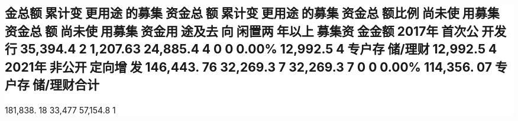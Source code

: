 金总额
累计变
更用途
的募集
资金总
额
累计变
更用途
的募集
资金总
额比例
尚未使
用募集
资金总
额
尚未使
用募集
资金用
途及去
向
闲置两
年以上
募集资
金金额
2017年
首次公
开发行
35,394.4
2
1,207.63
24,885.4
4
0
0
0.00%
12,992.5
4
专户存
储/理财
12,992.5
4
2021年
非公开
定向增
发
146,443.
76
32,269.3
7
32,269.3
7
0
0
0.00%
114,356.
07
专户存
储/理财合计
--
181,838.
18
33,477
57,154.8
1